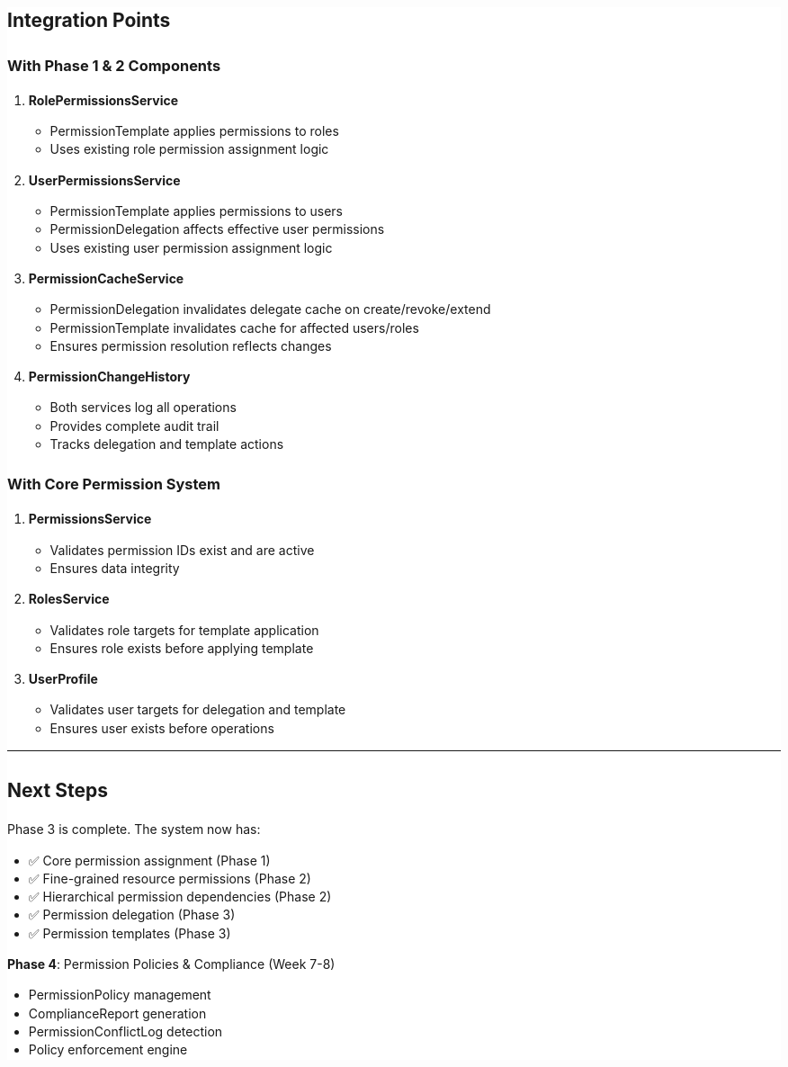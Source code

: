 
## Integration Points

### With Phase 1 & 2 Components

1. **RolePermissionsService**
   - PermissionTemplate applies permissions to roles
   - Uses existing role permission assignment logic

2. **UserPermissionsService**
   - PermissionTemplate applies permissions to users
   - PermissionDelegation affects effective user permissions
   - Uses existing user permission assignment logic

3. **PermissionCacheService**
   - PermissionDelegation invalidates delegate cache on create/revoke/extend
   - PermissionTemplate invalidates cache for affected users/roles
   - Ensures permission resolution reflects changes

4. **PermissionChangeHistory**
   - Both services log all operations
   - Provides complete audit trail
   - Tracks delegation and template actions

### With Core Permission System

1. **PermissionsService**
   - Validates permission IDs exist and are active
   - Ensures data integrity

2. **RolesService**
   - Validates role targets for template application
   - Ensures role exists before applying template

3. **UserProfile**
   - Validates user targets for delegation and template
   - Ensures user exists before operations

---

## Next Steps

Phase 3 is complete. The system now has:
- ✅ Core permission assignment (Phase 1)
- ✅ Fine-grained resource permissions (Phase 2)
- ✅ Hierarchical permission dependencies (Phase 2)
- ✅ Permission delegation (Phase 3)
- ✅ Permission templates (Phase 3)

**Phase 4**: Permission Policies & Compliance (Week 7-8)
- PermissionPolicy management
- ComplianceReport generation
- PermissionConflictLog detection
- Policy enforcement engine
